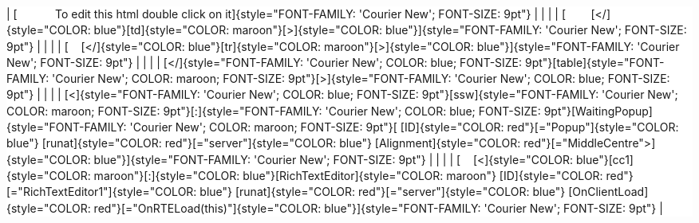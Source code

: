 | [            To edit this html double click on it]{style="FONT-FAMILY: 'Courier New'; FONT-SIZE: 9pt"}                                                                                                                                                                                                                                                                                                                                                                                                                                                     |
|                                                                                                                                                                                                                                                                                                                                                                                                                                                                                                                                                            |
| [        [\</]{style="COLOR: blue"}[td]{style="COLOR: maroon"}[\>]{style="COLOR: blue"}]{style="FONT-FAMILY: 'Courier New'; FONT-SIZE: 9pt"}                                                                                                                                                                                                                                                                                                                                                                                                               |
|                                                                                                                                                                                                                                                                                                                                                                                                                                                                                                                                                            |
| [    [\</]{style="COLOR: blue"}[tr]{style="COLOR: maroon"}[\>]{style="COLOR: blue"}]{style="FONT-FAMILY: 'Courier New'; FONT-SIZE: 9pt"}                                                                                                                                                                                                                                                                                                                                                                                                                   |
|                                                                                                                                                                                                                                                                                                                                                                                                                                                                                                                                                            |
| [\</]{style="FONT-FAMILY: 'Courier New'; COLOR: blue; FONT-SIZE: 9pt"}[table]{style="FONT-FAMILY: 'Courier New'; COLOR: maroon; FONT-SIZE: 9pt"}[\>]{style="FONT-FAMILY: 'Courier New'; COLOR: blue; FONT-SIZE: 9pt"}                                                                                                                                                                                                                                                                                                                                      |
|                                                                                                                                                                                                                                                                                                                                                                                                                                                                                                                                                            |
| [\<]{style="FONT-FAMILY: 'Courier New'; COLOR: blue; FONT-SIZE: 9pt"}[ssw]{style="FONT-FAMILY: 'Courier New'; COLOR: maroon; FONT-SIZE: 9pt"}[:]{style="FONT-FAMILY: 'Courier New'; COLOR: blue; FONT-SIZE: 9pt"}[WaitingPopup]{style="FONT-FAMILY: 'Courier New'; COLOR: maroon; FONT-SIZE: 9pt"}[ [ID]{style="COLOR: red"}[=\"Popup\"]{style="COLOR: blue"} [runat]{style="COLOR: red"}[=\"server\"]{style="COLOR: blue"} [Alignment]{style="COLOR: red"}[=\"MiddleCentre\"\>]{style="COLOR: blue"}]{style="FONT-FAMILY: 'Courier New'; FONT-SIZE: 9pt"} |
|                                                                                                                                                                                                                                                                                                                                                                                                                                                                                                                                                            |
| [    [\<]{style="COLOR: blue"}[cc1]{style="COLOR: maroon"}[:]{style="COLOR: blue"}[RichTextEditor]{style="COLOR: maroon"} [ID]{style="COLOR: red"}[=\"RichTextEditor1\"]{style="COLOR: blue"} [runat]{style="COLOR: red"}[=\"server\"]{style="COLOR: blue"} [OnClientLoad]{style="COLOR: red"}[=\"OnRTELoad(this)\"]{style="COLOR: blue"}]{style="FONT-FAMILY: 'Courier New'; FONT-SIZE: 9pt"}                                                                                                                                                             |